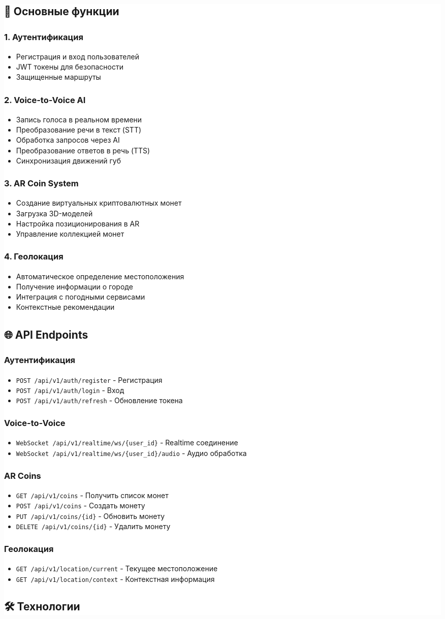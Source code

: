 ## 🎯 Основные функции

### 1. Аутентификация
- Регистрация и вход пользователей
- JWT токены для безопасности
- Защищенные маршруты

### 2. Voice-to-Voice AI
- Запись голоса в реальном времени
- Преобразование речи в текст (STT)
- Обработка запросов через AI
- Преобразование ответов в речь (TTS)
- Синхронизация движений губ

### 3. AR Coin System
- Создание виртуальных криптовалютных монет
- Загрузка 3D-моделей
- Настройка позиционирования в AR
- Управление коллекцией монет

### 4. Геолокация
- Автоматическое определение местоположения
- Получение информации о городе
- Интеграция с погодными сервисами
- Контекстные рекомендации

## 🌐 API Endpoints

### Аутентификация
- `POST /api/v1/auth/register` - Регистрация
- `POST /api/v1/auth/login` - Вход
- `POST /api/v1/auth/refresh` - Обновление токена

### Voice-to-Voice
- `WebSocket /api/v1/realtime/ws/{user_id}` - Realtime соединение
- `WebSocket /api/v1/realtime/ws/{user_id}/audio` - Аудио обработка

### AR Coins
- `GET /api/v1/coins` - Получить список монет
- `POST /api/v1/coins` - Создать монету
- `PUT /api/v1/coins/{id}` - Обновить монету
- `DELETE /api/v1/coins/{id}` - Удалить монету

### Геолокация
- `GET /api/v1/location/current` - Текущее местоположение
- `GET /api/v1/location/context` - Контекстная информация

## 🛠️ Технологии
